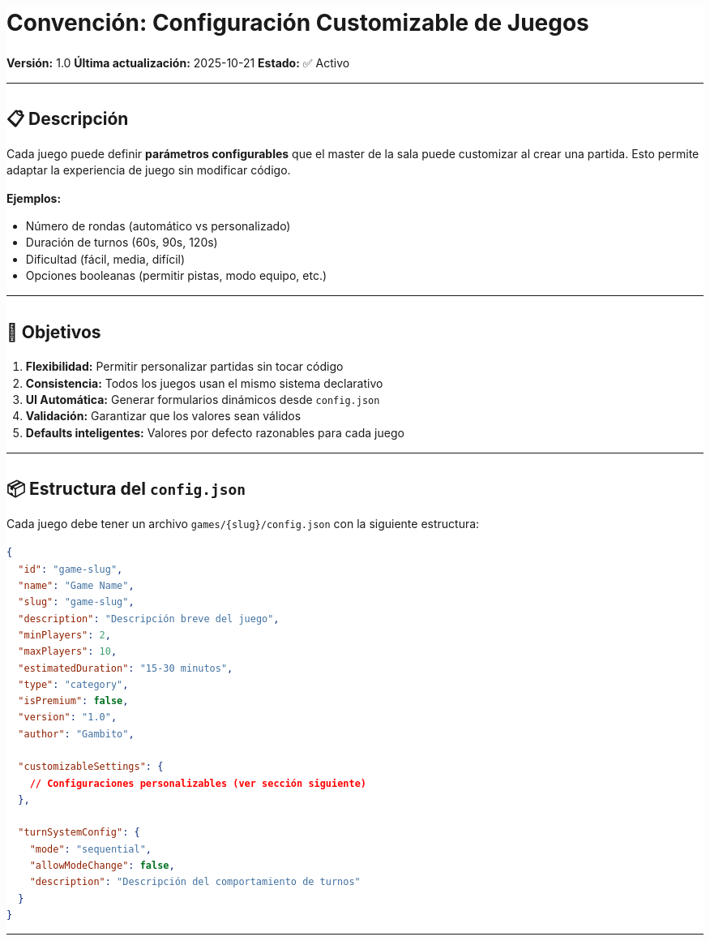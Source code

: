 # Convención: Configuración Customizable de Juegos

**Versión:** 1.0
**Última actualización:** 2025-10-21
**Estado:** ✅ Activo

---

## 📋 Descripción

Cada juego puede definir **parámetros configurables** que el master de la sala puede customizar al crear una partida. Esto permite adaptar la experiencia de juego sin modificar código.

**Ejemplos:**
- Número de rondas (automático vs personalizado)
- Duración de turnos (60s, 90s, 120s)
- Dificultad (fácil, media, difícil)
- Opciones booleanas (permitir pistas, modo equipo, etc.)

---

## 🎯 Objetivos

1. **Flexibilidad:** Permitir personalizar partidas sin tocar código
2. **Consistencia:** Todos los juegos usan el mismo sistema declarativo
3. **UI Automática:** Generar formularios dinámicos desde `config.json`
4. **Validación:** Garantizar que los valores sean válidos
5. **Defaults inteligentes:** Valores por defecto razonables para cada juego

---

## 📦 Estructura del `config.json`

Cada juego debe tener un archivo `games/{slug}/config.json` con la siguiente estructura:

```json
{
  "id": "game-slug",
  "name": "Game Name",
  "slug": "game-slug",
  "description": "Descripción breve del juego",
  "minPlayers": 2,
  "maxPlayers": 10,
  "estimatedDuration": "15-30 minutos",
  "type": "category",
  "isPremium": false,
  "version": "1.0",
  "author": "Gambito",

  "customizableSettings": {
    // Configuraciones personalizables (ver sección siguiente)
  },

  "turnSystemConfig": {
    "mode": "sequential",
    "allowModeChange": false,
    "description": "Descripción del comportamiento de turnos"
  }
}
```

---